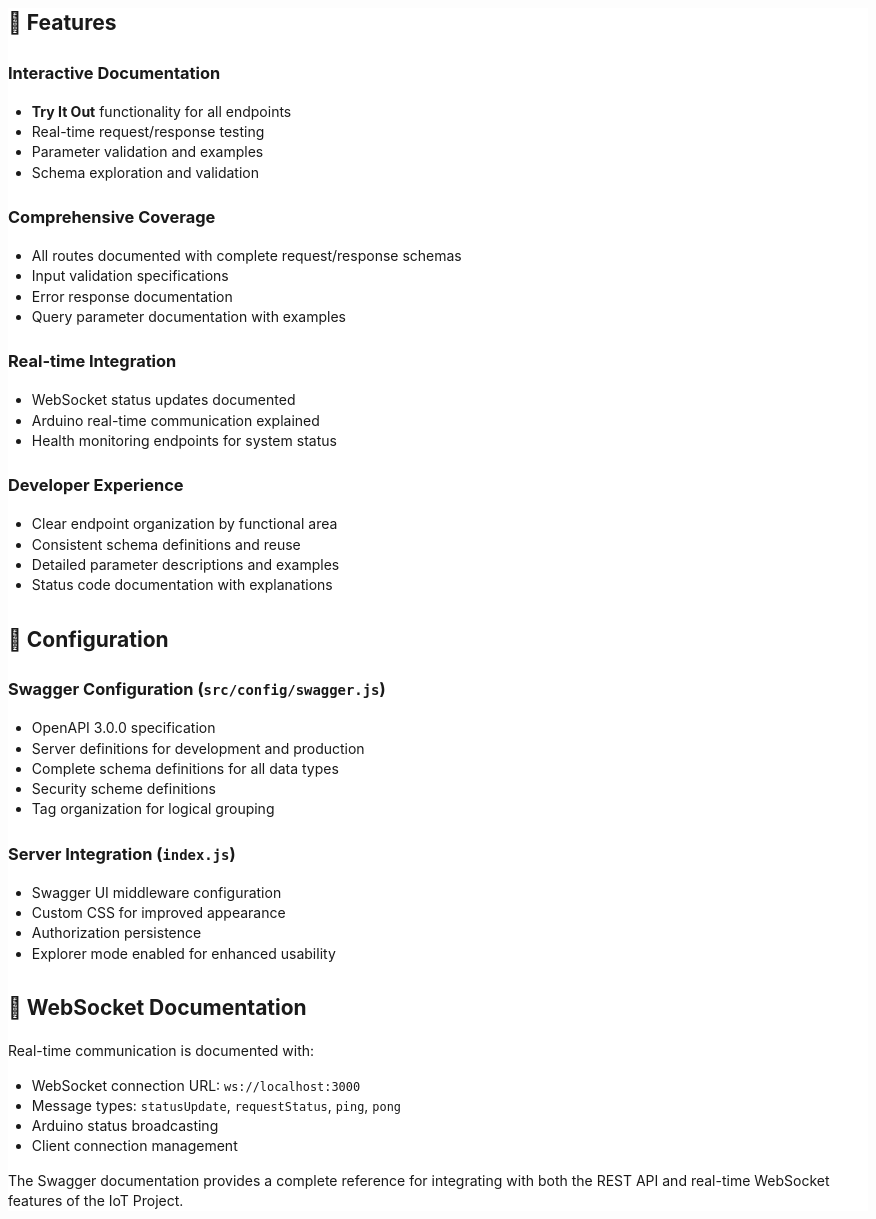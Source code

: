 ## 🎯 Features

### Interactive Documentation
- **Try It Out** functionality for all endpoints
- Real-time request/response testing
- Parameter validation and examples
- Schema exploration and validation

### Comprehensive Coverage
- All routes documented with complete request/response schemas
- Input validation specifications
- Error response documentation
- Query parameter documentation with examples

### Real-time Integration
- WebSocket status updates documented
- Arduino real-time communication explained
- Health monitoring endpoints for system status

### Developer Experience
- Clear endpoint organization by functional area
- Consistent schema definitions and reuse
- Detailed parameter descriptions and examples
- Status code documentation with explanations

## 🔧 Configuration

### Swagger Configuration (`src/config/swagger.js`)
- OpenAPI 3.0.0 specification
- Server definitions for development and production
- Complete schema definitions for all data types
- Security scheme definitions
- Tag organization for logical grouping

### Server Integration (`index.js`)
- Swagger UI middleware configuration
- Custom CSS for improved appearance
- Authorization persistence
- Explorer mode enabled for enhanced usability

## 📱 WebSocket Documentation

Real-time communication is documented with:
- WebSocket connection URL: `ws://localhost:3000`
- Message types: `statusUpdate`, `requestStatus`, `ping`, `pong`
- Arduino status broadcasting
- Client connection management

The Swagger documentation provides a complete reference for integrating with both the REST API and real-time WebSocket features of the IoT Project. 